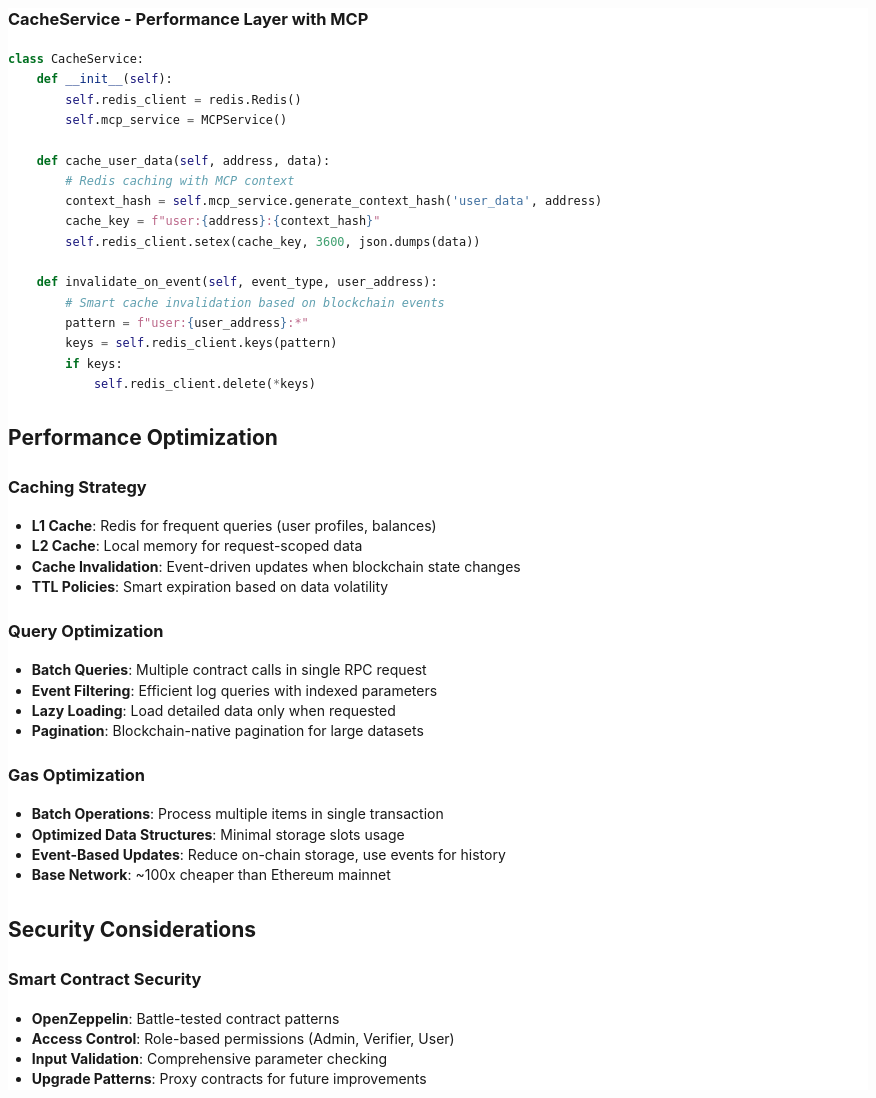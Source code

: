 ### **CacheService - Performance Layer with MCP**
```python
class CacheService:
    def __init__(self):
        self.redis_client = redis.Redis()
        self.mcp_service = MCPService()

    def cache_user_data(self, address, data):
        # Redis caching with MCP context
        context_hash = self.mcp_service.generate_context_hash('user_data', address)
        cache_key = f"user:{address}:{context_hash}"
        self.redis_client.setex(cache_key, 3600, json.dumps(data))

    def invalidate_on_event(self, event_type, user_address):
        # Smart cache invalidation based on blockchain events
        pattern = f"user:{user_address}:*"
        keys = self.redis_client.keys(pattern)
        if keys:
            self.redis_client.delete(*keys)
```

## Performance Optimization

### **Caching Strategy**
- **L1 Cache**: Redis for frequent queries (user profiles, balances)
- **L2 Cache**: Local memory for request-scoped data
- **Cache Invalidation**: Event-driven updates when blockchain state changes
- **TTL Policies**: Smart expiration based on data volatility

### **Query Optimization**
- **Batch Queries**: Multiple contract calls in single RPC request
- **Event Filtering**: Efficient log queries with indexed parameters
- **Lazy Loading**: Load detailed data only when requested
- **Pagination**: Blockchain-native pagination for large datasets

### **Gas Optimization**
- **Batch Operations**: Process multiple items in single transaction
- **Optimized Data Structures**: Minimal storage slots usage
- **Event-Based Updates**: Reduce on-chain storage, use events for history
- **Base Network**: ~100x cheaper than Ethereum mainnet

## Security Considerations

### **Smart Contract Security**
- **OpenZeppelin**: Battle-tested contract patterns
- **Access Control**: Role-based permissions (Admin, Verifier, User)
- **Input Validation**: Comprehensive parameter checking
- **Upgrade Patterns**: Proxy contracts for future improvements
